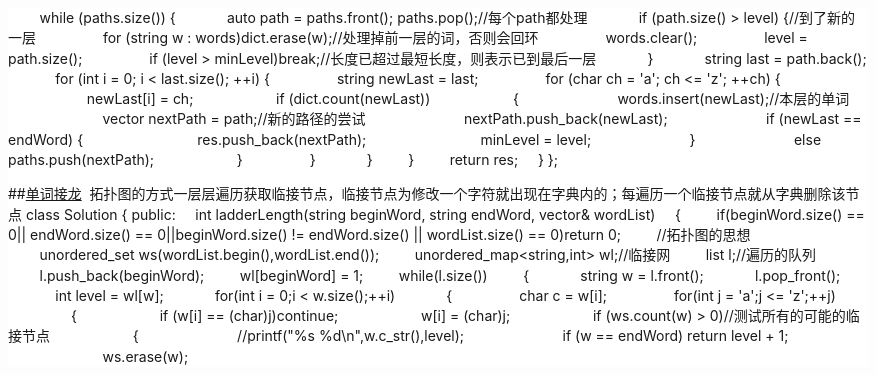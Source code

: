         while (paths.size()) {
            auto path = paths.front(); paths.pop();//每个path都处理
            if (path.size() > level) {//到了新的一层
                for (string w : words)dict.erase(w);//处理掉前一层的词，否则会回环
                words.clear();
                level = path.size();
                if (level > minLevel)break;//长度已超过最短长度，则表示已到最后一层
            }
            string last = path.back();
            for (int i = 0; i < last.size(); ++i) {
                string newLast = last;
                for (char ch = 'a'; ch <= 'z'; ++ch) {
                    newLast[i] = ch;
                    if (dict.count(newLast))
                    {
                        words.insert(newLast);//本层的单词
                        vector<string> nextPath = path;//新的路径的尝试
                        nextPath.push_back(newLast);
                        if (newLast == endWord) {
                            res.push_back(nextPath);
                            minLevel = level;
                        }
                        else paths.push(nextPath);
                    }
                }
            }
        }
        return res;
    }
};

 
##[单词接龙](https://leetcode-cn.com/problems/word-ladder) 
拓扑图的方式一层层遍历获取临接节点，临接节点为修改一个字符就出现在字典内的；每遍历一个临接节点就从字典删除该节点
class Solution {
public:
    int ladderLength(string beginWord, string endWord, vector<string>&
wordList)
    {
        if(beginWord.size() == 0|| endWord.size() == 0||beginWord.size() !=
endWord.size() || wordList.size() == 0)return 0;
        //拓扑图的思想
        unordered_set<string> ws(wordList.begin(),wordList.end());
        unordered_map<string,int> wl;//临接网
        list<string> l;//遍历的队列
        l.push_back(beginWord);
        wl[beginWord] = 1;
        while(l.size())
        {
            string w = l.front();
            l.pop_front();
            int level = wl[w];
            for(int i = 0;i < w.size();++i)
            {
                char c = w[i];
                for(int j = 'a';j <= 'z';++j)
                {
                    if (w[i] == (char)j)continue;
                    w[i] = (char)j;
                    if (ws.count(w) > 0)//测试所有的可能的临接节点
                    {
                        //printf("%s %d\\n",w.c_str(),level);
                        if (w == endWord) return level + 1;
                        ws.erase(w);